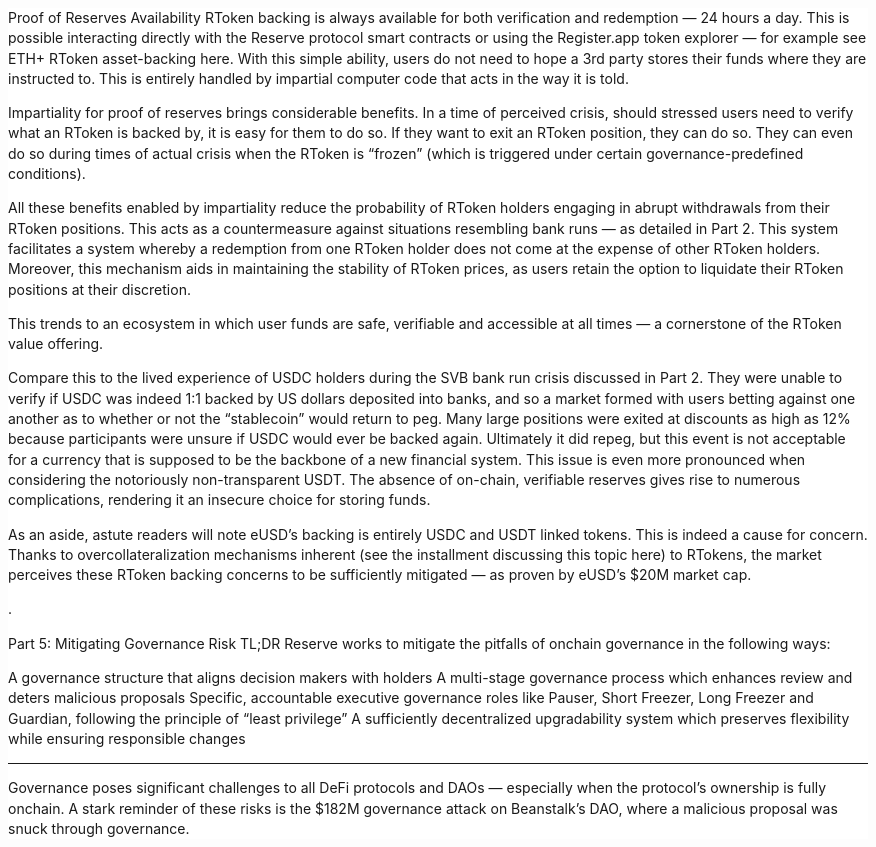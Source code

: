 Proof of Reserves Availability
RToken backing is always available for both verification and redemption — 24 hours a day. This is possible interacting directly with the Reserve protocol smart contracts or using the Register.app token explorer — for example see ETH+ RToken asset-backing here. With this simple ability, users do not need to hope a 3rd party stores their funds where they are instructed to. This is entirely handled by impartial computer code that acts in the way it is told.

Impartiality for proof of reserves brings considerable benefits. In a time of perceived crisis, should stressed users need to verify what an RToken is backed by, it is easy for them to do so. If they want to exit an RToken position, they can do so. They can even do so during times of actual crisis when the RToken is “frozen” (which is triggered under certain governance-predefined conditions).

All these benefits enabled by impartiality reduce the probability of RToken holders engaging in abrupt withdrawals from their RToken positions. This acts as a countermeasure against situations resembling bank runs — as detailed in Part 2. This system facilitates a system whereby a redemption from one RToken holder does not come at the expense of other RToken holders. Moreover, this mechanism aids in maintaining the stability of RToken prices, as users retain the option to liquidate their RToken positions at their discretion.

This trends to an ecosystem in which user funds are safe, verifiable and accessible at all times — a cornerstone of the RToken value offering.

Compare this to the lived experience of USDC holders during the SVB bank run crisis discussed in Part 2. They were unable to verify if USDC was indeed 1:1 backed by US dollars deposited into banks, and so a market formed with users betting against one another as to whether or not the “stablecoin” would return to peg. Many large positions were exited at discounts as high as 12% because participants were unsure if USDC would ever be backed again. Ultimately it did repeg, but this event is not acceptable for a currency that is supposed to be the backbone of a new financial system. This issue is even more pronounced when considering the notoriously non-transparent USDT. The absence of on-chain, verifiable reserves gives rise to numerous complications, rendering it an insecure choice for storing funds.

As an aside, astute readers will note eUSD’s backing is entirely USDC and USDT linked tokens. This is indeed a cause for concern. Thanks to overcollateralization mechanisms inherent (see the installment discussing this topic here) to RTokens, the market perceives these RToken backing concerns to be sufficiently mitigated — as proven by eUSD’s $20M market cap.

.

Part 5: Mitigating Governance Risk
TL;DR
Reserve works to mitigate the pitfalls of onchain governance in the following ways:

A governance structure that aligns decision makers with holders
A multi-stage governance process which enhances review and deters malicious proposals
Specific, accountable executive governance roles like Pauser, Short Freezer, Long Freezer and Guardian, following the principle of “least privilege”
A sufficiently decentralized upgradability system which preserves flexibility while ensuring responsible changes

---

Governance poses significant challenges to all DeFi protocols and DAOs — especially when the protocol’s ownership is fully onchain. A stark reminder of these risks is the $182M governance attack on Beanstalk’s DAO, where a malicious proposal was snuck through governance.

